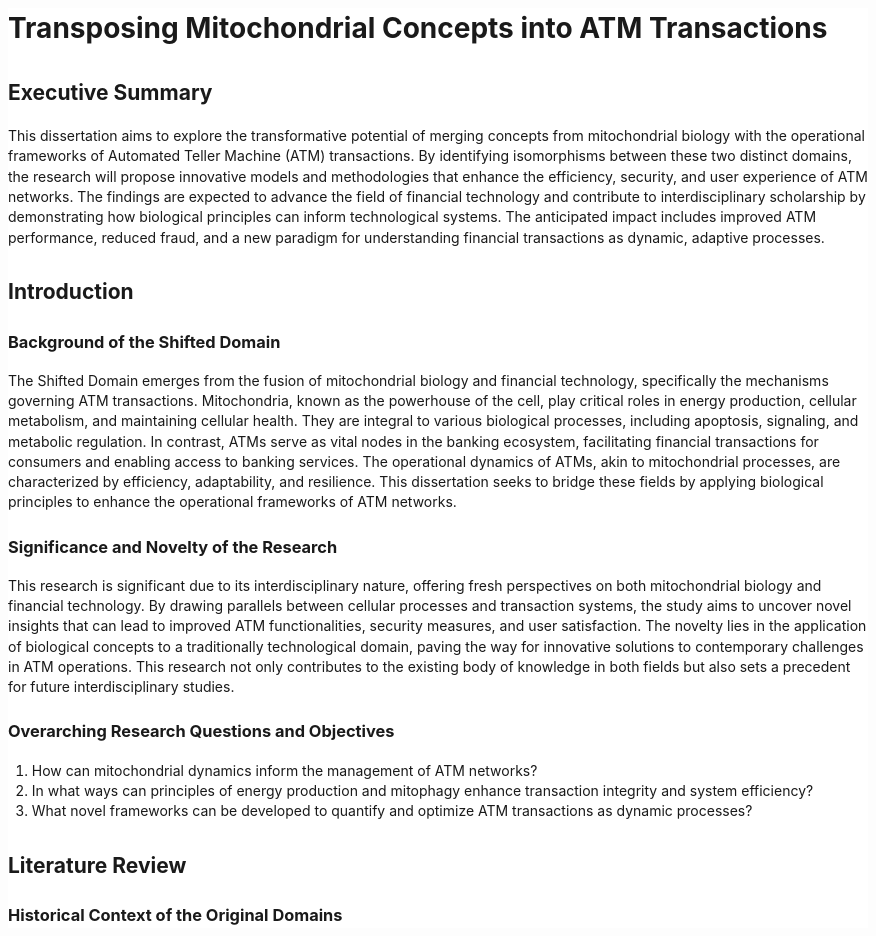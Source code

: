 # Transposing Mitochondrial Concepts into ATM Transactions

## Executive Summary

This dissertation aims to explore the transformative potential of merging concepts from mitochondrial biology with the operational frameworks of Automated Teller Machine (ATM) transactions. By identifying isomorphisms between these two distinct domains, the research will propose innovative models and methodologies that enhance the efficiency, security, and user experience of ATM networks. The findings are expected to advance the field of financial technology and contribute to interdisciplinary scholarship by demonstrating how biological principles can inform technological systems. The anticipated impact includes improved ATM performance, reduced fraud, and a new paradigm for understanding financial transactions as dynamic, adaptive processes.

## Introduction

### Background of the Shifted Domain

The Shifted Domain emerges from the fusion of mitochondrial biology and financial technology, specifically the mechanisms governing ATM transactions. Mitochondria, known as the powerhouse of the cell, play critical roles in energy production, cellular metabolism, and maintaining cellular health. They are integral to various biological processes, including apoptosis, signaling, and metabolic regulation. In contrast, ATMs serve as vital nodes in the banking ecosystem, facilitating financial transactions for consumers and enabling access to banking services. The operational dynamics of ATMs, akin to mitochondrial processes, are characterized by efficiency, adaptability, and resilience. This dissertation seeks to bridge these fields by applying biological principles to enhance the operational frameworks of ATM networks.

### Significance and Novelty of the Research

This research is significant due to its interdisciplinary nature, offering fresh perspectives on both mitochondrial biology and financial technology. By drawing parallels between cellular processes and transaction systems, the study aims to uncover novel insights that can lead to improved ATM functionalities, security measures, and user satisfaction. The novelty lies in the application of biological concepts to a traditionally technological domain, paving the way for innovative solutions to contemporary challenges in ATM operations. This research not only contributes to the existing body of knowledge in both fields but also sets a precedent for future interdisciplinary studies.

### Overarching Research Questions and Objectives

1. How can mitochondrial dynamics inform the management of ATM networks?
2. In what ways can principles of energy production and mitophagy enhance transaction integrity and system efficiency?
3. What novel frameworks can be developed to quantify and optimize ATM transactions as dynamic processes?

## Literature Review

### Historical Context of the Original Domains

